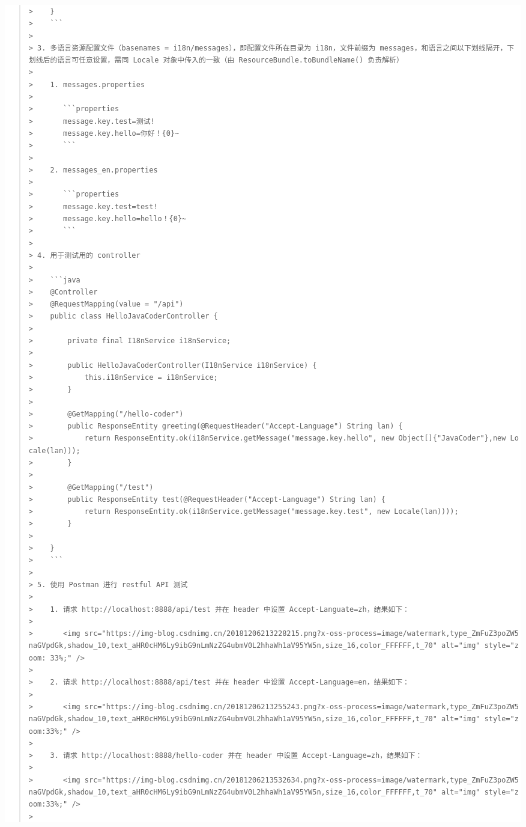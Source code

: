>     >    }
>     >    ```
>     >
>     > 3. 多语言资源配置文件（basenames = i18n/messages），即配置文件所在目录为 i18n，文件前缀为 messages，和语言之间以下划线隔开，下划线后的语言可任意设置，需同 Locale 对象中传入的一致（由 ResourceBundle.toBundleName() 负责解析）
>     >
>     >    1. messages.properties
>     >
>     >       ```properties
>     >       message.key.test=测试!
>     >       message.key.hello=你好！{0}~
>     >       ```
>     >
>     >    2. messages_en.properties
>     >
>     >       ```properties
>     >       message.key.test=test!
>     >       message.key.hello=hello！{0}~
>     >       ```
>     >
>     > 4. 用于测试用的 controller
>     >
>     >    ```java
>     >    @Controller
>     >    @RequestMapping(value = "/api")
>     >    public class HelloJavaCoderController {
>     >
>     >        private final I18nService i18nService;
>     >
>     >        public HelloJavaCoderController(I18nService i18nService) {
>     >            this.i18nService = i18nService;
>     >        }
>     >
>     >        @GetMapping("/hello-coder")
>     >        public ResponseEntity greeting(@RequestHeader("Accept-Language") String lan) {
>     >            return ResponseEntity.ok(i18nService.getMessage("message.key.hello", new Object[]{"JavaCoder"},new Locale(lan)));
>     >        }
>     >
>     >        @GetMapping("/test")
>     >        public ResponseEntity test(@RequestHeader("Accept-Language") String lan) {
>     >            return ResponseEntity.ok(i18nService.getMessage("message.key.test", new Locale(lan))));
>     >        }
>     >
>     >    }
>     >    ```
>     >
>     > 5. 使用 Postman 进行 restful API 测试
>     >
>     >    1. 请求 http://localhost:8888/api/test 并在 header 中设置 Accept-Languate=zh，结果如下：
>     >
>     >       <img src="https://img-blog.csdnimg.cn/20181206213228215.png?x-oss-process=image/watermark,type_ZmFuZ3poZW5naGVpdGk,shadow_10,text_aHR0cHM6Ly9ibG9nLmNzZG4ubmV0L2hhaWh1aV95YW5n,size_16,color_FFFFFF,t_70" alt="img" style="zoom: 33%;" />
>     >
>     >    2. 请求 http://localhost:8888/api/test 并在 header 中设置 Accept-Language=en，结果如下：
>     >
>     >       <img src="https://img-blog.csdnimg.cn/20181206213255243.png?x-oss-process=image/watermark,type_ZmFuZ3poZW5naGVpdGk,shadow_10,text_aHR0cHM6Ly9ibG9nLmNzZG4ubmV0L2hhaWh1aV95YW5n,size_16,color_FFFFFF,t_70" alt="img" style="zoom:33%;" />
>     >
>     >    3. 请求 http://localhost:8888/hello-coder 并在 header 中设置 Accept-Language=zh，结果如下：
>     >
>     >       <img src="https://img-blog.csdnimg.cn/20181206213532634.png?x-oss-process=image/watermark,type_ZmFuZ3poZW5naGVpdGk,shadow_10,text_aHR0cHM6Ly9ibG9nLmNzZG4ubmV0L2hhaWh1aV95YW5n,size_16,color_FFFFFF,t_70" alt="img" style="zoom:33%;" />
>     >